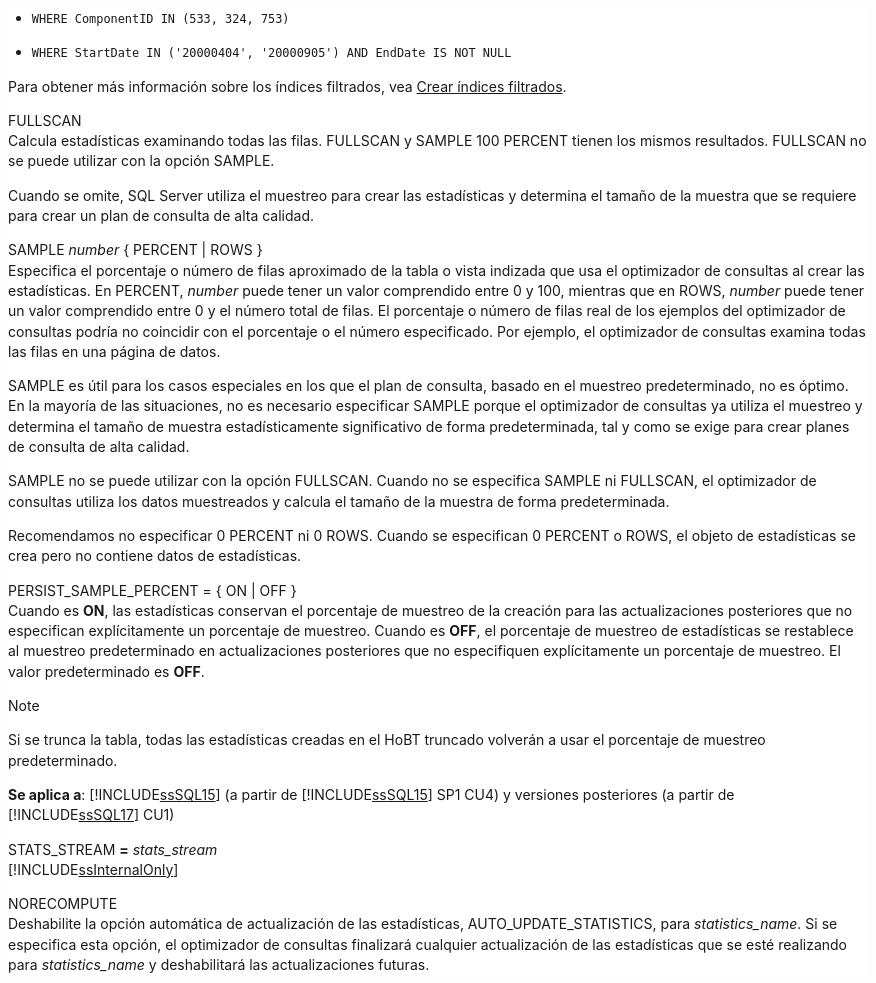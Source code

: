  * `WHERE ComponentID IN (533, 324, 753)`  
  
 * `WHERE StartDate IN ('20000404', '20000905') AND EndDate IS NOT NULL`  
  
 Para obtener más información sobre los índices filtrados, vea [Crear índices filtrados](../../relational-databases/indexes/create-filtered-indexes.md).  
  
 FULLSCAN  
 Calcula estadísticas examinando todas las filas. FULLSCAN y SAMPLE 100 PERCENT tienen los mismos resultados. FULLSCAN no se puede utilizar con la opción SAMPLE.  
  
 Cuando se omite, SQL Server utiliza el muestreo para crear las estadísticas y determina el tamaño de la muestra que se requiere para crear un plan de consulta de alta calidad.  
  
 SAMPLE *number* { PERCENT | ROWS }  
 Especifica el porcentaje o número de filas aproximado de la tabla o vista indizada que usa el optimizador de consultas al crear las estadísticas. En PERCENT, *number* puede tener un valor comprendido entre 0 y 100, mientras que en ROWS, *number* puede tener un valor comprendido entre 0 y el número total de filas. El porcentaje o número de filas real de los ejemplos del optimizador de consultas podría no coincidir con el porcentaje o el número especificado. Por ejemplo, el optimizador de consultas examina todas las filas en una página de datos.  
  
 SAMPLE es útil para los casos especiales en los que el plan de consulta, basado en el muestreo predeterminado, no es óptimo. En la mayoría de las situaciones, no es necesario especificar SAMPLE porque el optimizador de consultas ya utiliza el muestreo y determina el tamaño de muestra estadísticamente significativo de forma predeterminada, tal y como se exige para crear planes de consulta de alta calidad.  
  
 SAMPLE no se puede utilizar con la opción FULLSCAN. Cuando no se especifica SAMPLE ni FULLSCAN, el optimizador de consultas utiliza los datos muestreados y calcula el tamaño de la muestra de forma predeterminada.  
  
 Recomendamos no especificar 0 PERCENT ni 0 ROWS. Cuando se especifican 0 PERCENT o ROWS, el objeto de estadísticas se crea pero no contiene datos de estadísticas.  
 
 PERSIST_SAMPLE_PERCENT = { ON | OFF }  
 Cuando es **ON**, las estadísticas conservan el porcentaje de muestreo de la creación para las actualizaciones posteriores que no especifican explícitamente un porcentaje de muestreo. Cuando es **OFF**, el porcentaje de muestreo de estadísticas se restablece al muestreo predeterminado en actualizaciones posteriores que no especifiquen explícitamente un porcentaje de muestreo. El valor predeterminado es **OFF**. 
 
 > [!NOTE]
 > Si se trunca la tabla, todas las estadísticas creadas en el HoBT truncado volverán a usar el porcentaje de muestreo predeterminado.

 **Se aplica a**: [!INCLUDE[ssSQL15](../../includes/sssql16-md.md)] (a partir de [!INCLUDE[ssSQL15](../../includes/sssql16-md.md)] SP1 CU4) y versiones posteriores (a partir de [!INCLUDE[ssSQL17](../../includes/sssql17-md.md)] CU1)    
  
 STATS_STREAM **=** _stats_stream_  
 [!INCLUDE[ssInternalOnly](../../includes/ssinternalonly-md.md)]  
  
 NORECOMPUTE  
 Deshabilite la opción automática de actualización de las estadísticas, AUTO_UPDATE_STATISTICS, para *statistics_name*. Si se especifica esta opción, el optimizador de consultas finalizará cualquier actualización de las estadísticas que se esté realizando para *statistics_name* y deshabilitará las actualizaciones futuras.  
  